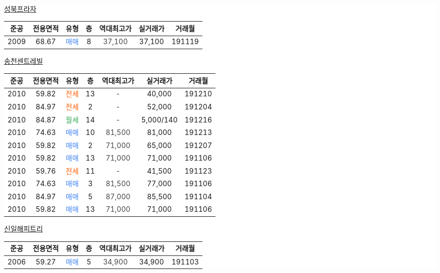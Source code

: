 [성북프라자](https://search.naver.com/search.naver?query=%EC%84%9C%EC%9A%B8%ED%8A%B9%EB%B3%84%EC%8B%9C+%EA%B0%95%EB%B6%81%EA%B5%AC+%EB%AF%B8%EC%95%84%EB%8F%99+%EC%84%B1%EB%B6%81%ED%94%84%EB%9D%BC%EC%9E%90)

|준공|전용면적|유형|층|역대최고가|실거래가|거래월|
|:---:|:---:|:---:|:---:|:---:|:---:|:---:|
|2009|68.67|<span style="color:#4285f3">매매</span>|8|<span style="color:#444444">37,100</span>|37,100|191119|

[송천센트레빌](https://search.naver.com/search.naver?query=%EC%84%9C%EC%9A%B8%ED%8A%B9%EB%B3%84%EC%8B%9C+%EA%B0%95%EB%B6%81%EA%B5%AC+%EB%AF%B8%EC%95%84%EB%8F%99+%EC%86%A1%EC%B2%9C%EC%84%BC%ED%8A%B8%EB%A0%88%EB%B9%8C)

|준공|전용면적|유형|층|역대최고가|실거래가|거래월|
|:---:|:---:|:---:|:---:|:---:|:---:|:---:|
|2010|59.82|<span style="color:#ff5a00">전세</span>|13|<span style="color:#444444">-</span>|40,000|191210|
|2010|84.97|<span style="color:#ff5a00">전세</span>|2|<span style="color:#444444">-</span>|52,000|191204|
|2010|84.87|<span style="color:#34a853">월세</span>|14|<span style="color:#444444">-</span>|5,000/140|191216|
|2010|74.63|<span style="color:#4285f3">매매</span>|10|<span style="color:#444444">81,500</span>|81,000|191213|
|2010|59.82|<span style="color:#4285f3">매매</span>|2|<span style="color:#444444">71,000</span>|65,000|191207|
|2010|59.82|<span style="color:#4285f3">매매</span>|13|<span style="color:#444444">71,000</span>|71,000|191106|
|2010|59.76|<span style="color:#ff5a00">전세</span>|11|<span style="color:#444444">-</span>|41,500|191123|
|2010|74.63|<span style="color:#4285f3">매매</span>|3|<span style="color:#444444">81,500</span>|77,000|191106|
|2010|84.97|<span style="color:#4285f3">매매</span>|5|<span style="color:#444444">87,000</span>|85,500|191104|
|2010|59.82|<span style="color:#4285f3">매매</span>|13|<span style="color:#444444">71,000</span>|71,000|191106|


<script async src="//pagead2.googlesyndication.com/pagead/js/adsbygoogle.js"></script>

<ins class="adsbygoogle"
     style="display:block"
     data-ad-client="ca-pub-2446590836940007"
     data-ad-slot="1659523306"
     data-ad-format="auto"
     data-full-width-responsive="true"></ins>
<script>
(adsbygoogle = window.adsbygoogle || []).push({});
</script>


[신일해피트리](https://search.naver.com/search.naver?query=%EC%84%9C%EC%9A%B8%ED%8A%B9%EB%B3%84%EC%8B%9C+%EA%B0%95%EB%B6%81%EA%B5%AC+%EB%AF%B8%EC%95%84%EB%8F%99+%EC%8B%A0%EC%9D%BC%ED%95%B4%ED%94%BC%ED%8A%B8%EB%A6%AC)

|준공|전용면적|유형|층|역대최고가|실거래가|거래월|
|:---:|:---:|:---:|:---:|:---:|:---:|:---:|
|2006|59.27|<span style="color:#4285f3">매매</span>|5|<span style="color:#444444">34,900</span>|34,900|191103|
